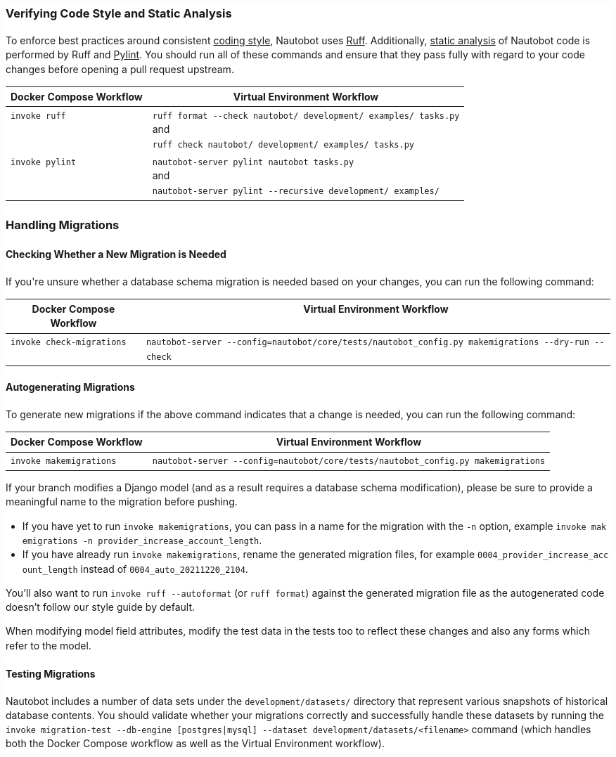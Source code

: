 ### Verifying Code Style and Static Analysis

To enforce best practices around consistent [coding style](style-guide.md), Nautobot uses [Ruff](https://docs.astral.sh/ruff). Additionally, [static analysis](https://en.wikipedia.org/wiki/Static_program_analysis) of Nautobot code is performed by Ruff and [Pylint](https://pylint.pycqa.org/en/latest/). You should run all of these commands and ensure that they pass fully with regard to your code changes before opening a pull request upstream.


| Docker Compose Workflow | Virtual Environment Workflow                                                                                                     |
| ----------------------- | -------------------------------------------------------------------------------------------------------------------------------- |
| `invoke ruff`           | `ruff format --check nautobot/ development/ examples/ tasks.py`<br>and<br>`ruff check nautobot/ development/ examples/ tasks.py` |
| `invoke pylint`         | `nautobot-server pylint nautobot tasks.py`<br>and<br>`nautobot-server pylint --recursive development/ examples/`                 |

### Handling Migrations

#### Checking Whether a New Migration is Needed

If you're unsure whether a database schema migration is needed based on your changes, you can run the following command:

| Docker Compose Workflow   | Virtual Environment Workflow                                                                       |
| ------------------------- | -------------------------------------------------------------------------------------------------- |
| `invoke check-migrations` | `nautobot-server --config=nautobot/core/tests/nautobot_config.py makemigrations --dry-run --check` |

#### Autogenerating Migrations

To generate new migrations if the above command indicates that a change is needed, you can run the following command:

| Docker Compose Workflow | Virtual Environment Workflow                                                     |
| ----------------------- | -------------------------------------------------------------------------------- |
| `invoke makemigrations` | `nautobot-server --config=nautobot/core/tests/nautobot_config.py makemigrations` |

If your branch modifies a Django model (and as a result requires a database schema modification), please be sure to provide a meaningful name to the migration before pushing.

* If you have yet to run `invoke makemigrations`, you can pass in a name for the migration with the `-n` option, example `invoke makemigrations -n provider_increase_account_length`.
* If you have already run `invoke makemigrations`, rename the generated migration files, for example `0004_provider_increase_account_length` instead of `0004_auto_20211220_2104`.

You’ll also want to run `invoke ruff --autoformat` (or `ruff format`) against the generated migration file as the autogenerated code doesn’t follow our style guide by default.

When modifying model field attributes, modify the test data in the tests too to reflect these changes and also any forms which refer to the model.

#### Testing Migrations

Nautobot includes a number of data sets under the `development/datasets/` directory that represent various snapshots of historical database contents. You should validate whether your migrations correctly and successfully handle these datasets by running the `invoke migration-test --db-engine [postgres|mysql] --dataset development/datasets/<filename>` command (which handles both the Docker Compose workflow as well as the Virtual Environment workflow).
